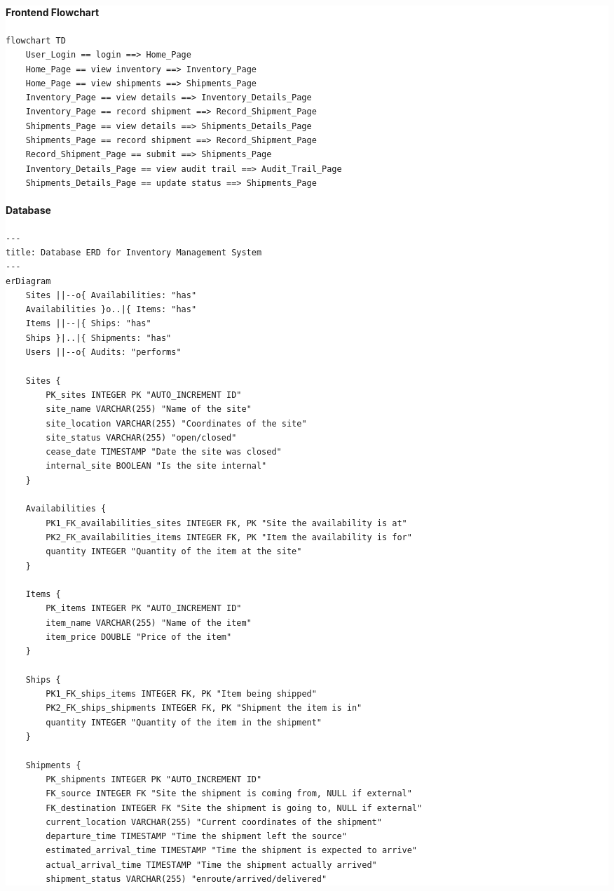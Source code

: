 #### Frontend Flowchart

```mermaid
flowchart TD
    User_Login == login ==> Home_Page
    Home_Page == view inventory ==> Inventory_Page
    Home_Page == view shipments ==> Shipments_Page
    Inventory_Page == view details ==> Inventory_Details_Page
    Inventory_Page == record shipment ==> Record_Shipment_Page
    Shipments_Page == view details ==> Shipments_Details_Page
    Shipments_Page == record shipment ==> Record_Shipment_Page
    Record_Shipment_Page == submit ==> Shipments_Page
    Inventory_Details_Page == view audit trail ==> Audit_Trail_Page
    Shipments_Details_Page == update status ==> Shipments_Page
```

#### Database

```mermaid
---
title: Database ERD for Inventory Management System
---
erDiagram
    Sites ||--o{ Availabilities: "has"
    Availabilities }o..|{ Items: "has"
    Items ||--|{ Ships: "has"
    Ships }|..|{ Shipments: "has"
    Users ||--o{ Audits: "performs"

    Sites {
        PK_sites INTEGER PK "AUTO_INCREMENT ID"
        site_name VARCHAR(255) "Name of the site"
        site_location VARCHAR(255) "Coordinates of the site"
        site_status VARCHAR(255) "open/closed"
        cease_date TIMESTAMP "Date the site was closed"
        internal_site BOOLEAN "Is the site internal"
    }

    Availabilities {
        PK1_FK_availabilities_sites INTEGER FK, PK "Site the availability is at"
        PK2_FK_availabilities_items INTEGER FK, PK "Item the availability is for"
        quantity INTEGER "Quantity of the item at the site"
    }

    Items {
        PK_items INTEGER PK "AUTO_INCREMENT ID"
        item_name VARCHAR(255) "Name of the item"
        item_price DOUBLE "Price of the item"
    }

    Ships {
        PK1_FK_ships_items INTEGER FK, PK "Item being shipped"
        PK2_FK_ships_shipments INTEGER FK, PK "Shipment the item is in"
        quantity INTEGER "Quantity of the item in the shipment"
    }

    Shipments {
        PK_shipments INTEGER PK "AUTO_INCREMENT ID"
        FK_source INTEGER FK "Site the shipment is coming from, NULL if external"
        FK_destination INTEGER FK "Site the shipment is going to, NULL if external"
        current_location VARCHAR(255) "Current coordinates of the shipment"
        departure_time TIMESTAMP "Time the shipment left the source"
        estimated_arrival_time TIMESTAMP "Time the shipment is expected to arrive"
        actual_arrival_time TIMESTAMP "Time the shipment actually arrived"
        shipment_status VARCHAR(255) "enroute/arrived/delivered"
```